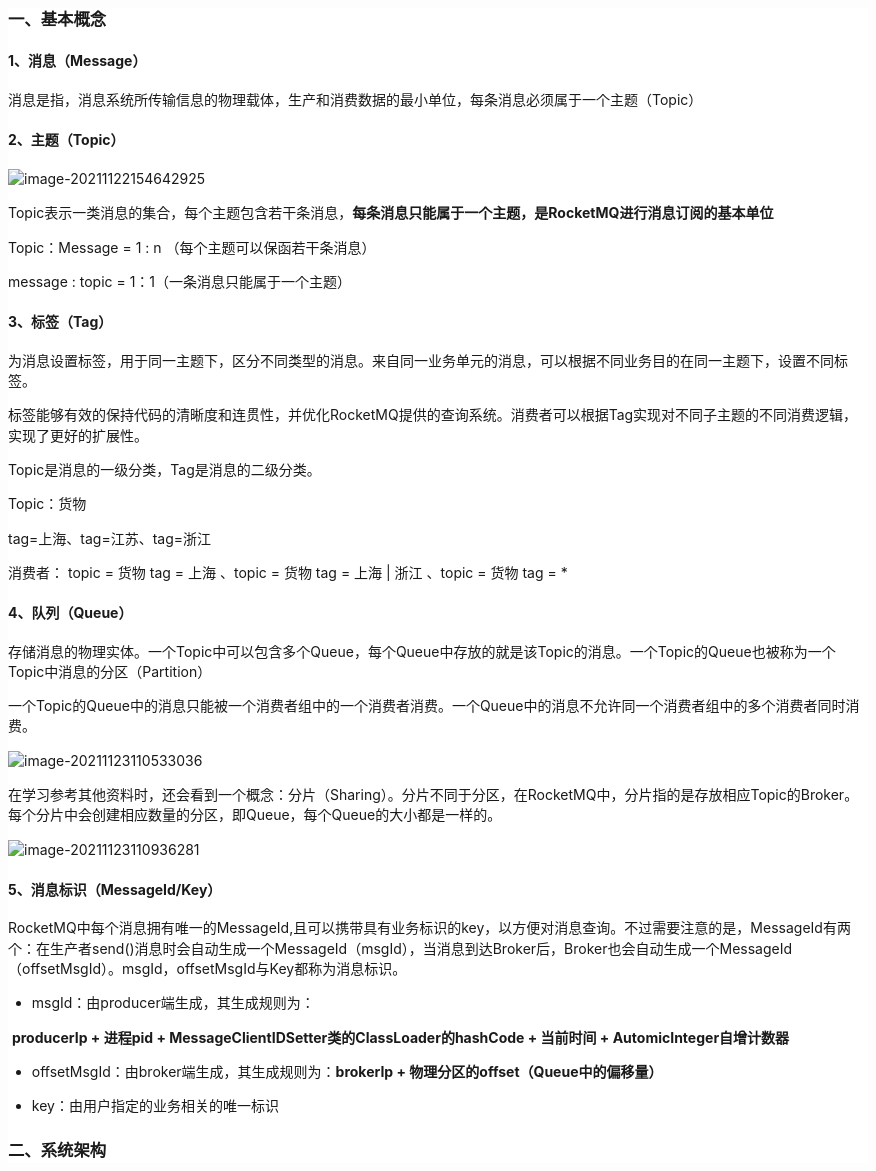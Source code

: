 ### 一、基本概念

#### 1、消息（Message）

消息是指，消息系统所传输信息的物理载体，生产和消费数据的最小单位，每条消息必须属于一个主题（Topic）

#### 2、主题（Topic）

![image-20211122154642925](https://gitee.com/huangwei0123/image/raw/master/img/image-20211122154642925.png)

Topic表示一类消息的集合，每个主题包含若干条消息，**每条消息只能属于一个主题，是RocketMQ进行消息订阅的基本单位**

Topic：Message  = 1 : n  （每个主题可以保函若干条消息）

message : topic = 1：1（一条消息只能属于一个主题）

#### 3、标签（Tag）

为消息设置标签，用于同一主题下，区分不同类型的消息。来自同一业务单元的消息，可以根据不同业务目的在同一主题下，设置不同标签。

标签能够有效的保持代码的清晰度和连贯性，并优化RocketMQ提供的查询系统。消费者可以根据Tag实现对不同子主题的不同消费逻辑，实现了更好的扩展性。

Topic是消息的一级分类，Tag是消息的二级分类。

Topic：货物

tag=上海、tag=江苏、tag=浙江

消费者： topic = 货物  tag = 上海  、topic = 货物  tag = 上海  | 浙江  、topic = 货物  tag = *

#### 4、队列（Queue）

存储消息的物理实体。一个Topic中可以包含多个Queue，每个Queue中存放的就是该Topic的消息。一个Topic的Queue也被称为一个Topic中消息的分区（Partition）

一个Topic的Queue中的消息只能被一个消费者组中的一个消费者消费。一个Queue中的消息不允许同一个消费者组中的多个消费者同时消费。

![image-20211123110533036](https://gitee.com/huangwei0123/image/raw/master/img/image-20211123110533036.png)

在学习参考其他资料时，还会看到一个概念：分片（Sharing）。分片不同于分区，在RocketMQ中，分片指的是存放相应Topic的Broker。每个分片中会创建相应数量的分区，即Queue，每个Queue的大小都是一样的。

![image-20211123110936281](https://gitee.com/huangwei0123/image/raw/master/img/image-20211123110936281.png)

#### 5、消息标识（MessageId/Key）

RocketMQ中每个消息拥有唯一的MessageId,且可以携带具有业务标识的key，以方便对消息查询。不过需要注意的是，MessageId有两个：在生产者send()消息时会自动生成一个MessageId（msgId），当消息到达Broker后，Broker也会自动生成一个MessageId（offsetMsgId）。msgId，offsetMsgId与Key都称为消息标识。

- msgId：由producer端生成，其生成规则为：

​	**producerIp + 进程pid + MessageClientIDSetter类的ClassLoader的hashCode + 当前时间 + AutomicInteger自增计数器**

- offsetMsgId：由broker端生成，其生成规则为：**brokerIp + 物理分区的offset（Queue中的偏移量）**

- key：由用户指定的业务相关的唯一标识

### 二、系统架构

